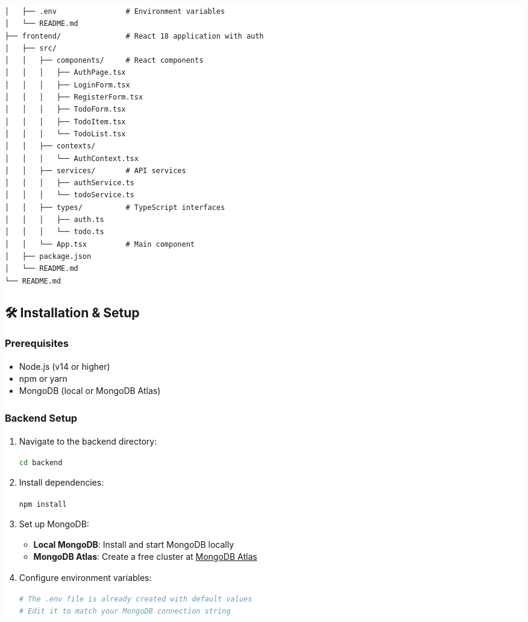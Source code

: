 ```
│   ├── .env                # Environment variables
│   └── README.md
├── frontend/               # React 18 application with auth
│   ├── src/
│   │   ├── components/     # React components
│   │   │   ├── AuthPage.tsx
│   │   │   ├── LoginForm.tsx
│   │   │   ├── RegisterForm.tsx
│   │   │   ├── TodoForm.tsx
│   │   │   ├── TodoItem.tsx
│   │   │   └── TodoList.tsx
│   │   ├── contexts/
│   │   │   └── AuthContext.tsx
│   │   ├── services/       # API services
│   │   │   ├── authService.ts
│   │   │   └── todoService.ts
│   │   ├── types/          # TypeScript interfaces
│   │   │   ├── auth.ts
│   │   │   └── todo.ts
│   │   └── App.tsx         # Main component
│   ├── package.json
│   └── README.md
└── README.md
```

## 🛠️ Installation & Setup

### Prerequisites
- Node.js (v14 or higher)
- npm or yarn
- MongoDB (local or MongoDB Atlas)

### Backend Setup

1. Navigate to the backend directory:
   ```bash
   cd backend
   ```

2. Install dependencies:
   ```bash
   npm install
   ```

3. Set up MongoDB:
   - **Local MongoDB**: Install and start MongoDB locally
   - **MongoDB Atlas**: Create a free cluster at [MongoDB Atlas](https://www.mongodb.com/atlas)

4. Configure environment variables:
   ```bash
   # The .env file is already created with default values
   # Edit it to match your MongoDB connection string
   ```
